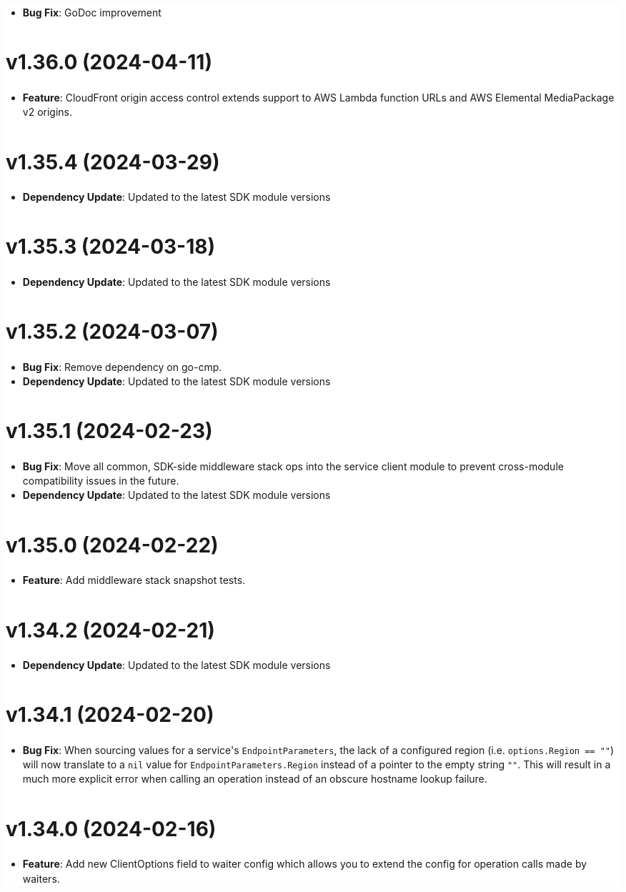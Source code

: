 * **Bug Fix**: GoDoc improvement

# v1.36.0 (2024-04-11)

* **Feature**: CloudFront origin access control extends support to AWS Lambda function URLs and AWS Elemental MediaPackage v2 origins.

# v1.35.4 (2024-03-29)

* **Dependency Update**: Updated to the latest SDK module versions

# v1.35.3 (2024-03-18)

* **Dependency Update**: Updated to the latest SDK module versions

# v1.35.2 (2024-03-07)

* **Bug Fix**: Remove dependency on go-cmp.
* **Dependency Update**: Updated to the latest SDK module versions

# v1.35.1 (2024-02-23)

* **Bug Fix**: Move all common, SDK-side middleware stack ops into the service client module to prevent cross-module compatibility issues in the future.
* **Dependency Update**: Updated to the latest SDK module versions

# v1.35.0 (2024-02-22)

* **Feature**: Add middleware stack snapshot tests.

# v1.34.2 (2024-02-21)

* **Dependency Update**: Updated to the latest SDK module versions

# v1.34.1 (2024-02-20)

* **Bug Fix**: When sourcing values for a service's `EndpointParameters`, the lack of a configured region (i.e. `options.Region == ""`) will now translate to a `nil` value for `EndpointParameters.Region` instead of a pointer to the empty string `""`. This will result in a much more explicit error when calling an operation instead of an obscure hostname lookup failure.

# v1.34.0 (2024-02-16)

* **Feature**: Add new ClientOptions field to waiter config which allows you to extend the config for operation calls made by waiters.
